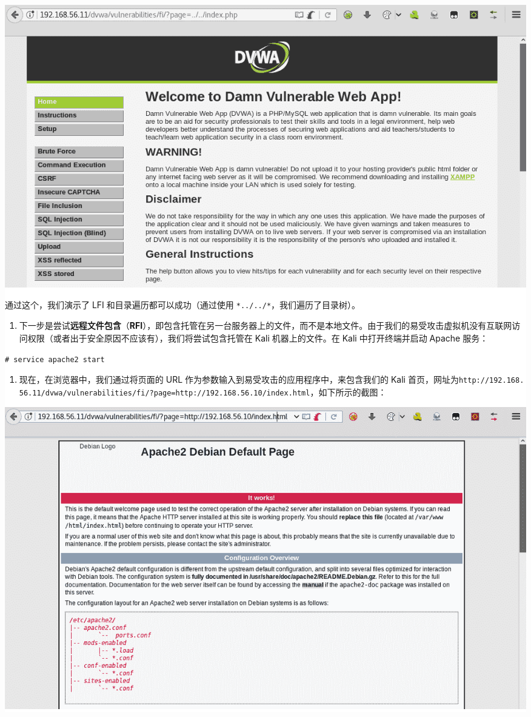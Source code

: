 ![](img/7e577f84-4349-457b-999c-7256289f7465.png)

通过这个，我们演示了 LFI 和目录遍历都可以成功（通过使用 `*../../*`，我们遍历了目录树）。

1.  下一步是尝试**远程文件包含**（**RFI**），即包含托管在另一台服务器上的文件，而不是本地文件。由于我们的易受攻击虚拟机没有互联网访问权限（或者出于安全原因不应该有），我们将尝试包含托管在 Kali 机器上的文件。在 Kali 中打开终端并启动 Apache 服务：

```
# service apache2 start
```

1.  现在，在浏览器中，我们通过将页面的 URL 作为参数输入到易受攻击的应用程序中，来包含我们的 Kali 首页，网址为`http://192.168.56.11/dvwa/vulnerabilities/fi/?page=http://192.168.56.10/index.html`，如下所示的截图：

![](img/9d55db72-042c-46f2-bfca-49d3f8bdca98.png)
